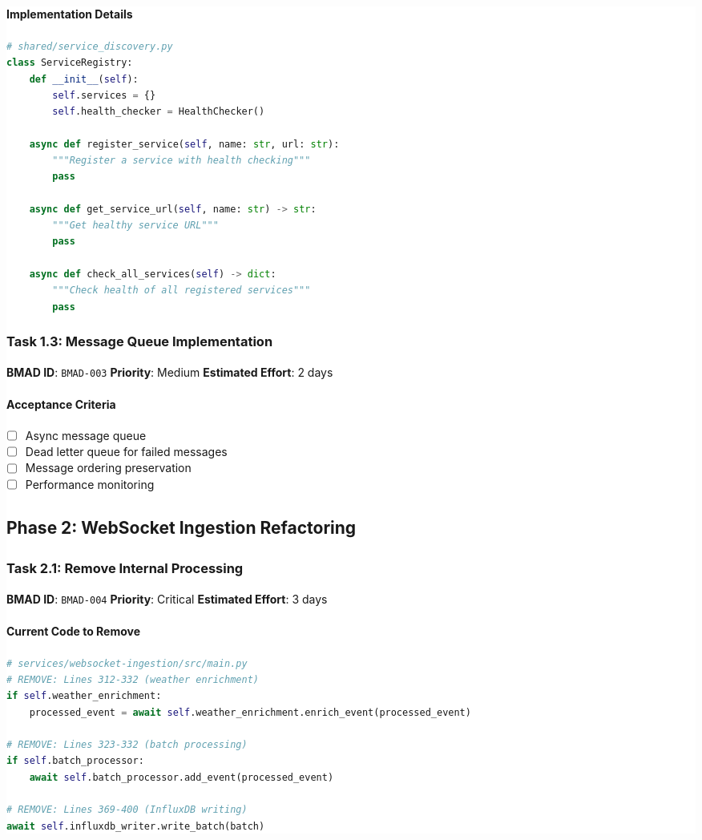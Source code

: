 #### Implementation Details
```python
# shared/service_discovery.py
class ServiceRegistry:
    def __init__(self):
        self.services = {}
        self.health_checker = HealthChecker()
    
    async def register_service(self, name: str, url: str):
        """Register a service with health checking"""
        pass
    
    async def get_service_url(self, name: str) -> str:
        """Get healthy service URL"""
        pass
    
    async def check_all_services(self) -> dict:
        """Check health of all registered services"""
        pass
```

### Task 1.3: Message Queue Implementation
**BMAD ID**: `BMAD-003`
**Priority**: Medium
**Estimated Effort**: 2 days

#### Acceptance Criteria
- [ ] Async message queue
- [ ] Dead letter queue for failed messages
- [ ] Message ordering preservation
- [ ] Performance monitoring

## Phase 2: WebSocket Ingestion Refactoring

### Task 2.1: Remove Internal Processing
**BMAD ID**: `BMAD-004`
**Priority**: Critical
**Estimated Effort**: 3 days

#### Current Code to Remove
```python
# services/websocket-ingestion/src/main.py
# REMOVE: Lines 312-332 (weather enrichment)
if self.weather_enrichment:
    processed_event = await self.weather_enrichment.enrich_event(processed_event)

# REMOVE: Lines 323-332 (batch processing)
if self.batch_processor:
    await self.batch_processor.add_event(processed_event)

# REMOVE: Lines 369-400 (InfluxDB writing)
await self.influxdb_writer.write_batch(batch)
```
